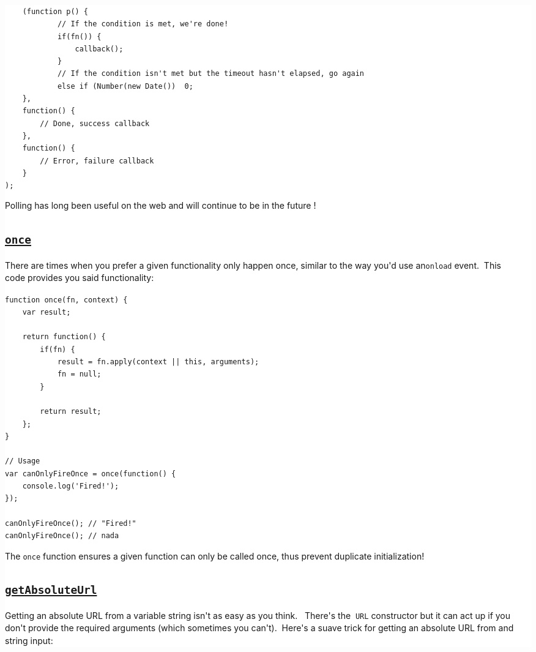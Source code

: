         (function p() {
                // If the condition is met, we're done! 
                if(fn()) {
                    callback();
                }
                // If the condition isn't met but the timeout hasn't elapsed, go again
                else if (Number(new Date())  0;
        },
        function() {
            // Done, success callback
        },
        function() {
            // Error, failure callback
        }
    );
    

Polling has long been useful on the web and will continue to be in the future
!

## [`once`][3]

There are times when you prefer a given functionality only happen once, similar
to the way you'd use an`onload` event.  This code provides you said
functionality:

    function once(fn, context) { 
    	var result;
    
    	return function() { 
    		if(fn) {
    			result = fn.apply(context || this, arguments);
    			fn = null;
    		}
    
    		return result;
    	};
    }
    
    // Usage
    var canOnlyFireOnce = once(function() {
    	console.log('Fired!');
    });
    
    canOnlyFireOnce(); // "Fired!"
    canOnlyFireOnce(); // nada
    

The `once` function ensures a given function can only be called once, thus
prevent duplicate initialization!

## [`getAbsoluteUrl`][4]

Getting an absolute URL from a variable string isn't as easy as you think.  
There's the
 `URL` constructor but it can act up if you don't provide the required
arguments (which sometimes you can't).  Here's a suave trick for getting an 
absolute URL from and string input:


 [1]: http://davidwalsh.name/javascript-debounce-function
 [2]: http://davidwalsh.name/javascript-polling
 [3]: http://davidwalsh.name/javascript-once
 [4]: http://davidwalsh.name/get-absolute-url
 [5]: http://davidwalsh.name/detect-native-function
 [6]: http://davidwalsh.name/add-rules-stylesheets
 [7]: http://davidwalsh.name/element-matches-selector
 [8]: img/trackjs.jpg
 [9]: http://davidwalsh.name/tutorials/features
 [10]: img/
 [11]: http://davidwalsh.name/firefox-os
 [12]: http://www.mozilla.org/en-US/firefoxos/
 [13]: http://davidwalsh.name/css-gradients
 [14]: http://davidwalsh.name/demo/css-gradient.php
 [15]: http://davidwalsh.name/css-rounded-corners
 [16]: http://davidwalsh.name/tutorials/demos
 [17]: http://davidwalsh.name/scoped-css
 [18]: http://davidwalsh.name/html5-placeholder
 [19]: http://davidwalsh.name/download-attribute
 [20]: http://davidwalsh.name/html5-hidden
 [21]: http://davidwalsh.name/page/1
 [22]: http://davidwalsh.name/improving-wordpress-commenting-postmatic
 [23]: http://davidwalsh.name/git-delete-branches-master
 [24]: http://davidwalsh.name/4-selling-points-website-design-pitch
 [25]: http://davidwalsh.name/essential-javascript-functions
 [26]: http://davidwalsh.name/accept-attribute